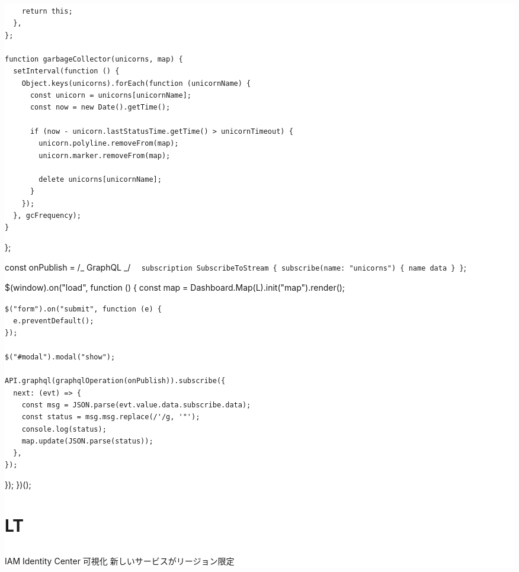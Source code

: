         return this;
      },
    };

    function garbageCollector(unicorns, map) {
      setInterval(function () {
        Object.keys(unicorns).forEach(function (unicornName) {
          const unicorn = unicorns[unicornName];
          const now = new Date().getTime();

          if (now - unicorn.lastStatusTime.getTime() > unicornTimeout) {
            unicorn.polyline.removeFrom(map);
            unicorn.marker.removeFrom(map);

            delete unicorns[unicornName];
          }
        });
      }, gcFrequency);
    }

};

const onPublish = /_ GraphQL _/ `  subscription SubscribeToStream {
      subscribe(name: "unicorns") {
        name
        data
      }
    }`;

$(window).on("load", function () {
const map = Dashboard.Map(L).init("map").render();

    $("form").on("submit", function (e) {
      e.preventDefault();
    });

    $("#modal").modal("show");

    API.graphql(graphqlOperation(onPublish)).subscribe({
      next: (evt) => {
        const msg = JSON.parse(evt.value.data.subscribe.data);
        const status = msg.msg.replace(/'/g, '"');
        console.log(status);
        map.update(JSON.parse(status));
      },
    });

});
})();

# LT

##

IAM Identity Center
可視化
新しいサービスがリージョン限定
